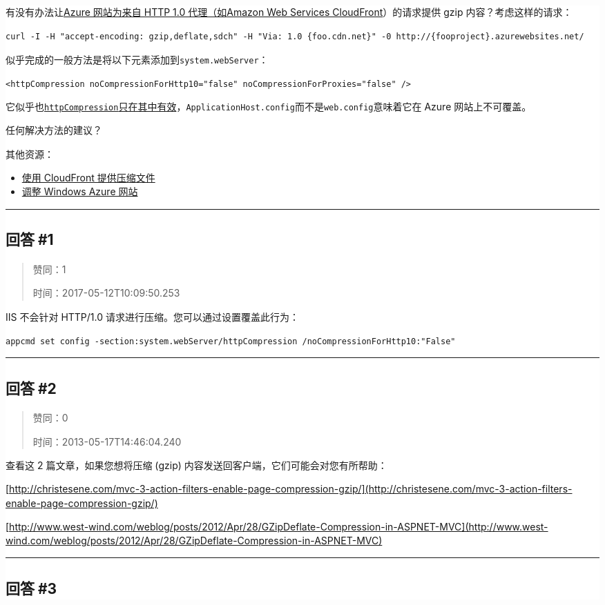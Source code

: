 有没有办法让[Azure 网站为来自 HTTP 1.0 代理（如](http://www.windowsazure.com/en-us/home/scenarios/web-sites/)[Amazon Web Services CloudFront](http://aws.amazon.com/cloudfront/)）的请求提供 gzip 内容？考虑这样的请求：

```
curl -I -H "accept-encoding: gzip,deflate,sdch" -H "Via: 1.0 {foo.cdn.net}" -0 http://{fooproject}.azurewebsites.net/ 
```

似乎完成的一般方法是将以下元素添加到`system.webServer`：

```
<httpCompression noCompressionForHttp10="false" noCompressionForProxies="false" /> 
```

它似乎也[`httpCompression`只在其中有效](http://www.iis.net/configreference/system.webserver/httpcompression)，`ApplicationHost.config`而不是`web.config`意味着它在 Azure 网站上不可覆盖。

任何解决方法的建议？

其他资源：

*   [使用 CloudFront 提供压缩文件](http://docs.amazonwebservices.com/AmazonCloudFront/latest/DeveloperGuide/ServingCompressedFiles.html)
*   [调整 Windows Azure 网站](http://blog.maartenballiauw.be/post/2012/07/09/Tweaking-Windows-Azure-Web-Sites.aspx)

* * *

## 回答 #1

> 赞同：1
> 
> 时间：2017-05-12T10:09:50.253

IIS 不会针对 HTTP/1.0 请求进行压缩。您可以通过设置覆盖此行为：

`appcmd set config -section:system.webServer/httpCompression /noCompressionForHttp10:"False"`

* * *

## 回答 #2

> 赞同：0
> 
> 时间：2013-05-17T14:46:04.240

查看这 2 篇文章，如果您想将压缩 (gzip) 内容发送回客户端，它们可能会对您有所帮助：

[http://christesene.com/mvc-3-action-filters-enable-page-compression-gzip/](http://christesene.com/mvc-3-action-filters-enable-page-compression-gzip/)

[http://www.west-wind.com/weblog/posts/2012/Apr/28/GZipDeflate-Compression-in-ASPNET-MVC](http://www.west-wind.com/weblog/posts/2012/Apr/28/GZipDeflate-Compression-in-ASPNET-MVC)

* * *

## 回答 #3
